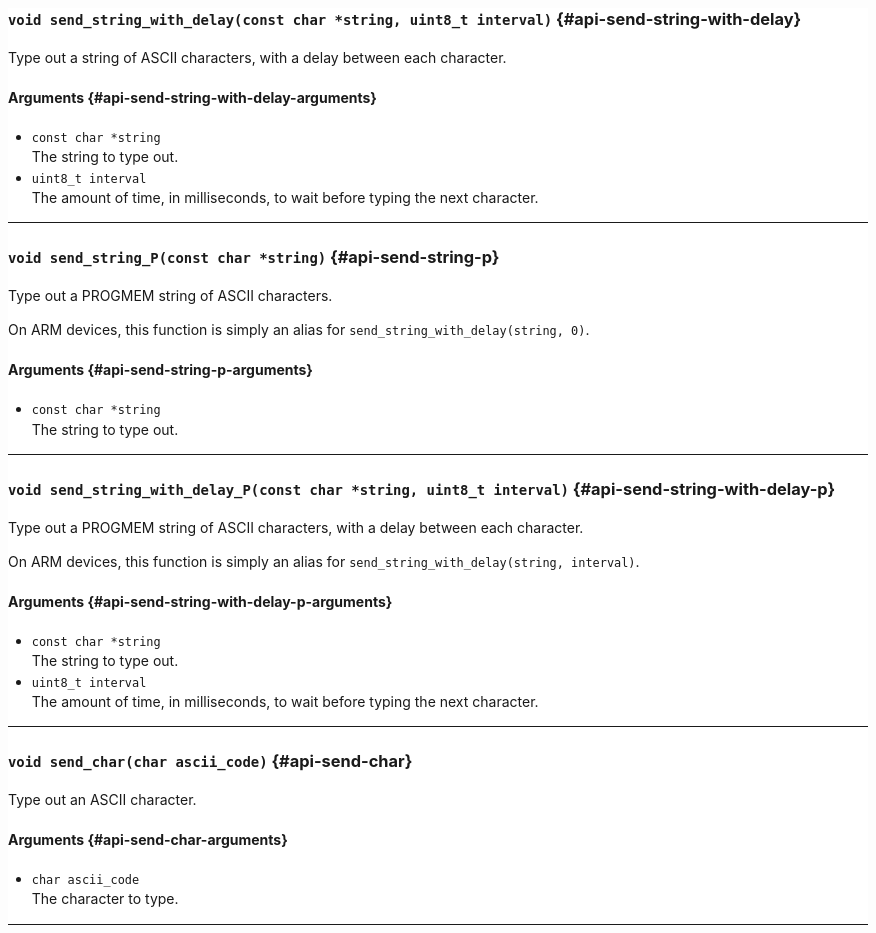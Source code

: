 
### `void send_string_with_delay(const char *string, uint8_t interval)` {#api-send-string-with-delay}

Type out a string of ASCII characters, with a delay between each character.

#### Arguments {#api-send-string-with-delay-arguments}

 - `const char *string`  
   The string to type out.
 - `uint8_t interval`  
   The amount of time, in milliseconds, to wait before typing the next character.

---

### `void send_string_P(const char *string)` {#api-send-string-p}

Type out a PROGMEM string of ASCII characters.

On ARM devices, this function is simply an alias for `send_string_with_delay(string, 0)`.

#### Arguments {#api-send-string-p-arguments}

 - `const char *string`  
   The string to type out.

---

### `void send_string_with_delay_P(const char *string, uint8_t interval)` {#api-send-string-with-delay-p}

Type out a PROGMEM string of ASCII characters, with a delay between each character.

On ARM devices, this function is simply an alias for `send_string_with_delay(string, interval)`.

#### Arguments {#api-send-string-with-delay-p-arguments}

 - `const char *string`  
   The string to type out.
 - `uint8_t interval`  
   The amount of time, in milliseconds, to wait before typing the next character.

---

### `void send_char(char ascii_code)` {#api-send-char}

Type out an ASCII character.

#### Arguments {#api-send-char-arguments}

 - `char ascii_code`  
   The character to type.

---

